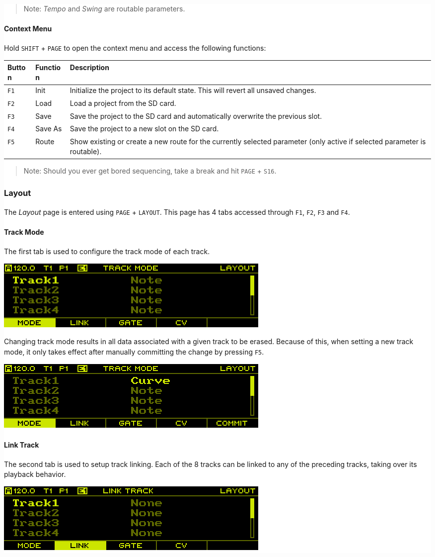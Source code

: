 > Note: _Tempo_ and _Swing_ are routable parameters.

<h4>Context Menu</h4>

Hold `SHIFT` + `PAGE` to open the context menu and access the following functions:

| Button | Function | Description |
| :--- | :--- | :--- |
| `F1` | Init | Initialize the project to its default state. This will revert all unsaved changes. |
| `F2` | Load | Load a project from the SD card. |
| `F3` | Save | Save the project to the SD card and automatically overwrite the previous slot. |
| `F4` | Save As | Save the project to a new slot on the SD card. |
| `F5` | Route | Show existing or create a new route for the currently selected parameter (only active if selected parameter is routable). |

> Note: Should you ever get bored sequencing, take a break and hit `PAGE` + `S16`.



<h3 id="pages-layout">Layout</h3>

The _Layout_ page is entered using `PAGE` + `LAYOUT`. This page has 4 tabs accessed through `F1`, `F2`, `F3` and `F4`.

<h4>Track Mode</h4>

The first tab is used to configure the track mode of each track.

![](images/page-layout-mode.png)

Changing track mode results in all data associated with a given track to be erased. Because of this, when setting a new track mode, it only takes effect after manually committing the change by pressing `F5`.

![](images/page-layout-mode-confirm.png)

<h4>Link Track</h4>

The second tab is used to setup track linking. Each of the 8 tracks can be linked to any of the preceding tracks, taking over its playback behavior.

![](images/page-layout-link.png)
